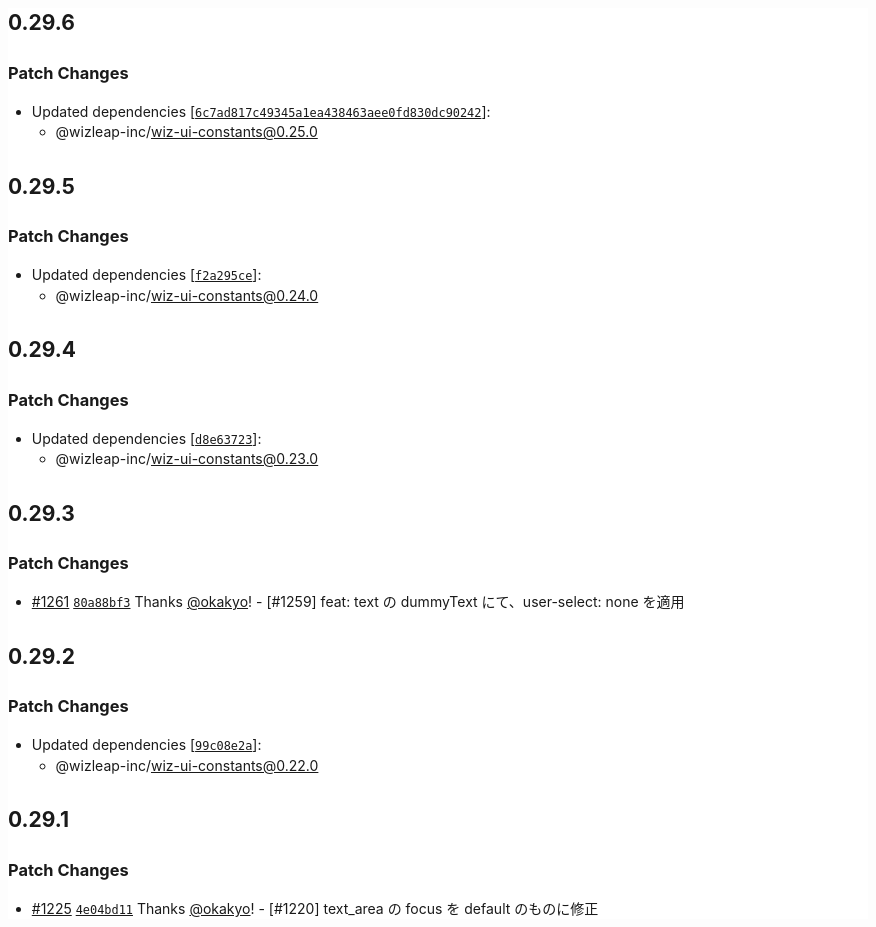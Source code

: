 ## 0.29.6

### Patch Changes

- Updated dependencies [[`6c7ad817c49345a1ea438463aee0fd830dc90242`](https://github.com/Wizleap-Inc/wiz-ui/commit/6c7ad817c49345a1ea438463aee0fd830dc90242)]:
  - @wizleap-inc/wiz-ui-constants@0.25.0

## 0.29.5

### Patch Changes

- Updated dependencies [[`f2a295ce`](https://github.com/Wizleap-Inc/wiz-ui/commit/f2a295cee04e680b1b2cfb35be955eafea65edf1)]:
  - @wizleap-inc/wiz-ui-constants@0.24.0

## 0.29.4

### Patch Changes

- Updated dependencies [[`d8e63723`](https://github.com/Wizleap-Inc/wiz-ui/commit/d8e6372313d7e1ccba97c266166d829a148e112a)]:
  - @wizleap-inc/wiz-ui-constants@0.23.0

## 0.29.3

### Patch Changes

- [#1261](https://github.com/Wizleap-Inc/wiz-ui/pull/1261) [`80a88bf3`](https://github.com/Wizleap-Inc/wiz-ui/commit/80a88bf39b4d378b4357e2531525561e574940b3) Thanks [@okakyo](https://github.com/okakyo)! - [#1259] feat: text の dummyText にて、user-select: none を適用

## 0.29.2

### Patch Changes

- Updated dependencies [[`99c08e2a`](https://github.com/Wizleap-Inc/wiz-ui/commit/99c08e2a6db35defc22bd563e2ac886b68147e4b)]:
  - @wizleap-inc/wiz-ui-constants@0.22.0

## 0.29.1

### Patch Changes

- [#1225](https://github.com/Wizleap-Inc/wiz-ui/pull/1225) [`4e04bd11`](https://github.com/Wizleap-Inc/wiz-ui/commit/4e04bd1126913c1b00734953390228190923989e) Thanks [@okakyo](https://github.com/okakyo)! - [#1220] text_area の focus を default のものに修正
